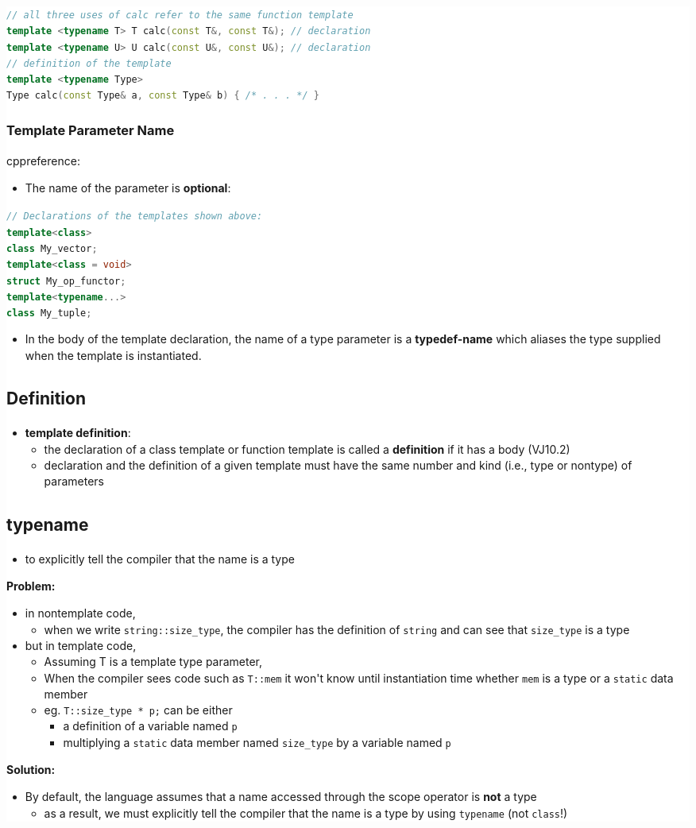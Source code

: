 ```cpp
// all three uses of calc refer to the same function template
template <typename T> T calc(const T&, const T&); // declaration
template <typename U> U calc(const U&, const U&); // declaration
// definition of the template
template <typename Type>
Type calc(const Type& a, const Type& b) { /* . . . */ }
```

### Template Parameter Name

cppreference:

- The name of the parameter is **optional**:

```cpp
// Declarations of the templates shown above:
template<class>
class My_vector;
template<class = void>
struct My_op_functor;
template<typename...>
class My_tuple;
```

- In the body of the template declaration, the name of a type parameter is a **typedef-name** which aliases the type supplied when the template is instantiated. 

## Definition

- **template definition**: 
  - the declaration of a class template or function template is called a **definition** if it has a body (VJ10.2)
  - declaration and the definition of a given template must have the same number and kind (i.e., type or nontype) of parameters

## typename

- to explicitly tell the compiler that the name is a type

**Problem:**
- in nontemplate code,
  - when we write `string::size_type`, the compiler has the definition of `string` and can see that `size_type` is a type
- but in template code, 
  - Assuming T is a template type parameter, 
  - When the compiler sees code such as `T::mem` it won't know until instantiation time whether `mem` is a type or a `static` data member
  - eg. `T::size_type * p;` can be either 
    - a definition of a variable named `p`
    - multiplying a `static` data member named `size_type` by a variable named `p`

**Solution:**
- By default, the language assumes that a name accessed through the scope operator is **not** a type
  - as a result, we must explicitly tell the compiler that the name is a type by using `typename` (not `class`!)
